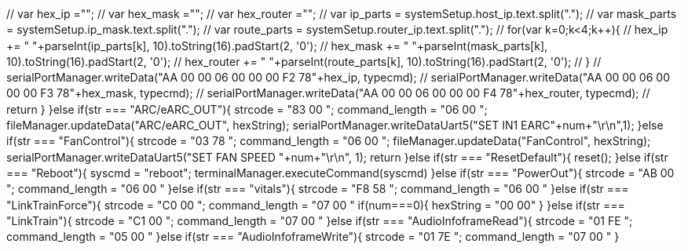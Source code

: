 //                    var hex_ip ="";
//                    var hex_mask ="";
//                    var hex_router ="";
//                    var ip_parts = systemSetup.host_ip.text.split(".");
//                    var mask_parts = systemSetup.ip_mask.text.split(".");
//                    var route_parts = systemSetup.router_ip.text.split(".");
//                    for(var k=0;k<4;k++){
//                        hex_ip += " "+parseInt(ip_parts[k], 10).toString(16).padStart(2, '0');
//                        hex_mask += " "+parseInt(mask_parts[k], 10).toString(16).padStart(2, '0');
//                        hex_router += " "+parseInt(route_parts[k], 10).toString(16).padStart(2, '0');
//                    }
//                    serialPortManager.writeData("AA 00 00 06 00 00 00 F2 78"+hex_ip, typecmd);
//                    serialPortManager.writeData("AA 00 00 06 00 00 00 F3 78"+hex_mask, typecmd);
//                    serialPortManager.writeData("AA 00 00 06 00 00 00 F4 78"+hex_router, typecmd);
//                    return
                }
            }else if(str === "ARC/eARC_OUT"){
                strcode = "83 00 ";
                command_length = "06 00 ";
                fileManager.updateData("ARC/eARC_OUT", hexString);
                serialPortManager.writeDataUart5("SET IN1 EARC"+num+"\r\n",1);
            }else if(str === "FanControl"){
                strcode = "03 78 ";
                command_length = "06 00 ";
                fileManager.updateData("FanControl", hexString);
                serialPortManager.writeDataUart5("SET FAN SPEED "+num+"\r\n", 1);
                return
            }else if(str === "ResetDefault"){
                reset();
            }else if(str === "Reboot"){
                syscmd = "reboot";
                terminalManager.executeCommand(syscmd)
            }else if(str === "PowerOut"){
                strcode = "AB 00 ";
                command_length = "06 00 "
            }else if(str === "vitals"){
                strcode = "F8 58 ";
                command_length = "06 00 "
            }else if(str === "LinkTrainForce"){
                strcode = "C0 00 ";
                command_length = "07 00 "
                if(num===0){
                    hexString = "00 00"
                }
            }else if(str === "LinkTrain"){
                strcode = "C1 00 ";
                command_length = "07 00 "
            }else if(str === "AudioInfoframeRead"){
                strcode = "01 FE ";
                command_length = "05 00 "
            }else if(str === "AudioInfoframeWrite"){
                strcode = "01 7E ";
                command_length = "07 00 "
            }
